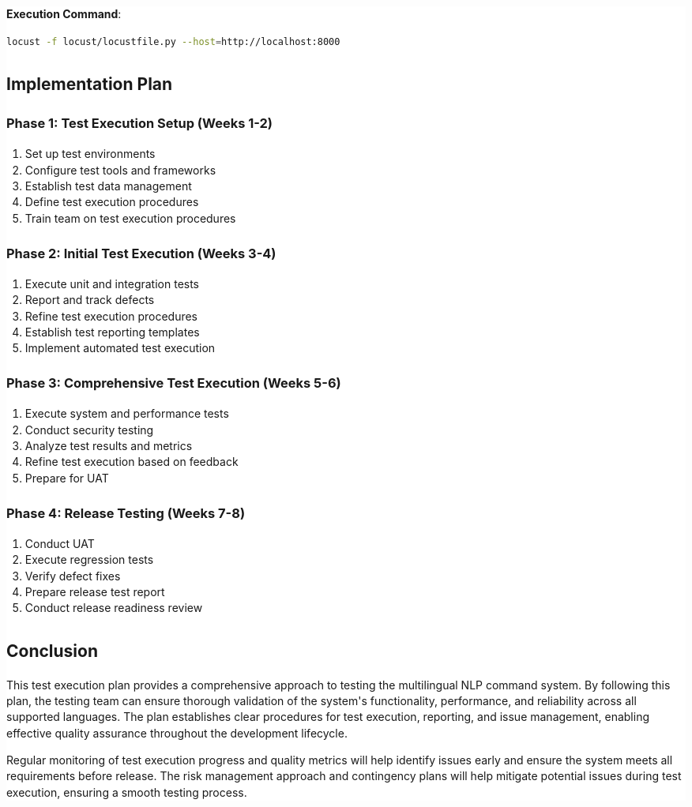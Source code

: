**Execution Command**:

```bash
locust -f locust/locustfile.py --host=http://localhost:8000
```

## Implementation Plan

### Phase 1: Test Execution Setup (Weeks 1-2)

1. Set up test environments
2. Configure test tools and frameworks
3. Establish test data management
4. Define test execution procedures
5. Train team on test execution procedures

### Phase 2: Initial Test Execution (Weeks 3-4)

1. Execute unit and integration tests
2. Report and track defects
3. Refine test execution procedures
4. Establish test reporting templates
5. Implement automated test execution

### Phase 3: Comprehensive Test Execution (Weeks 5-6)

1. Execute system and performance tests
2. Conduct security testing
3. Analyze test results and metrics
4. Refine test execution based on feedback
5. Prepare for UAT

### Phase 4: Release Testing (Weeks 7-8)

1. Conduct UAT
2. Execute regression tests
3. Verify defect fixes
4. Prepare release test report
5. Conduct release readiness review

## Conclusion

This test execution plan provides a comprehensive approach to testing the multilingual NLP command system. By following this plan, the testing team can ensure thorough validation of the system's functionality, performance, and reliability across all supported languages. The plan establishes clear procedures for test execution, reporting, and issue management, enabling effective quality assurance throughout the development lifecycle.

Regular monitoring of test execution progress and quality metrics will help identify issues early and ensure the system meets all requirements before release. The risk management approach and contingency plans will help mitigate potential issues during test execution, ensuring a smooth testing process.
